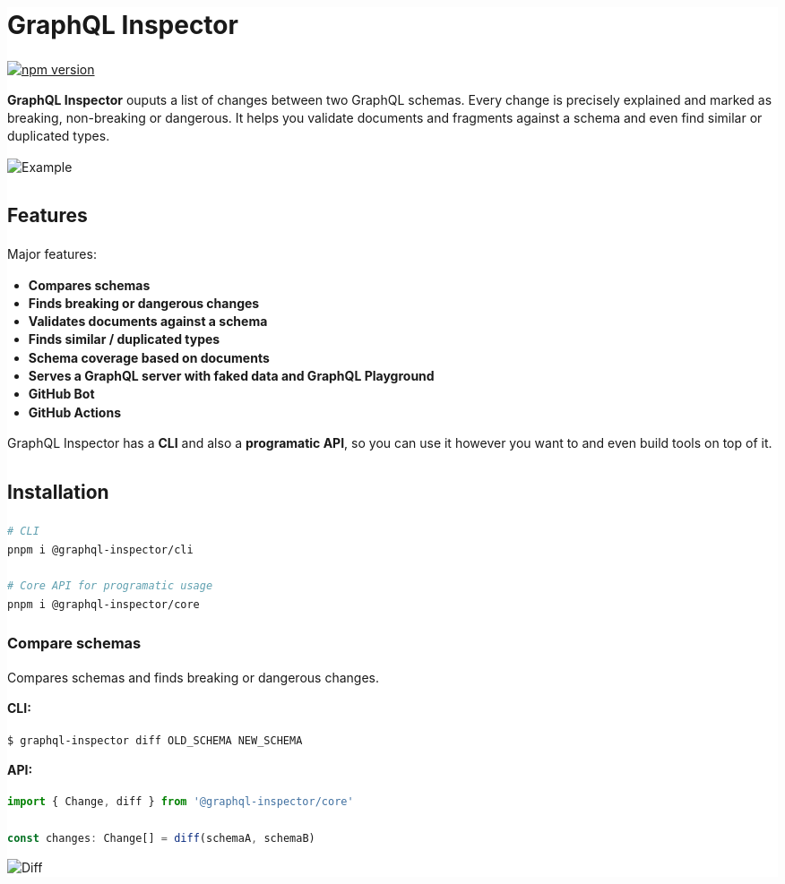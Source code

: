 # GraphQL Inspector

[![npm version](https://badge.fury.io/js/%40graphql-inspector%2Fcli.svg)](https://npmjs.com/package/@graphql-inspector/cli)

**GraphQL Inspector** ouputs a list of changes between two GraphQL schemas. Every change is
precisely explained and marked as breaking, non-breaking or dangerous. It helps you validate
documents and fragments against a schema and even find similar or duplicated types.

![Example](./demo.gif)

## Features

Major features:

- **Compares schemas**
- **Finds breaking or dangerous changes**
- **Validates documents against a schema**
- **Finds similar / duplicated types**
- **Schema coverage based on documents**
- **Serves a GraphQL server with faked data and GraphQL Playground**
- **GitHub Bot**
- **GitHub Actions**

GraphQL Inspector has a **CLI** and also a **programatic API**, so you can use it however you want
to and even build tools on top of it.

## Installation

```bash
# CLI
pnpm i @graphql-inspector/cli

# Core API for programatic usage
pnpm i @graphql-inspector/core
```

### Compare schemas

Compares schemas and finds breaking or dangerous changes.

**CLI:**

    $ graphql-inspector diff OLD_SCHEMA NEW_SCHEMA

**API:**

```typescript
import { Change, diff } from '@graphql-inspector/core'

const changes: Change[] = diff(schemaA, schemaB)
```

![Diff](https://raw.githubusercontent.com/kamilkisiela/graphql-inspector/master/assets/diff.jpg)

